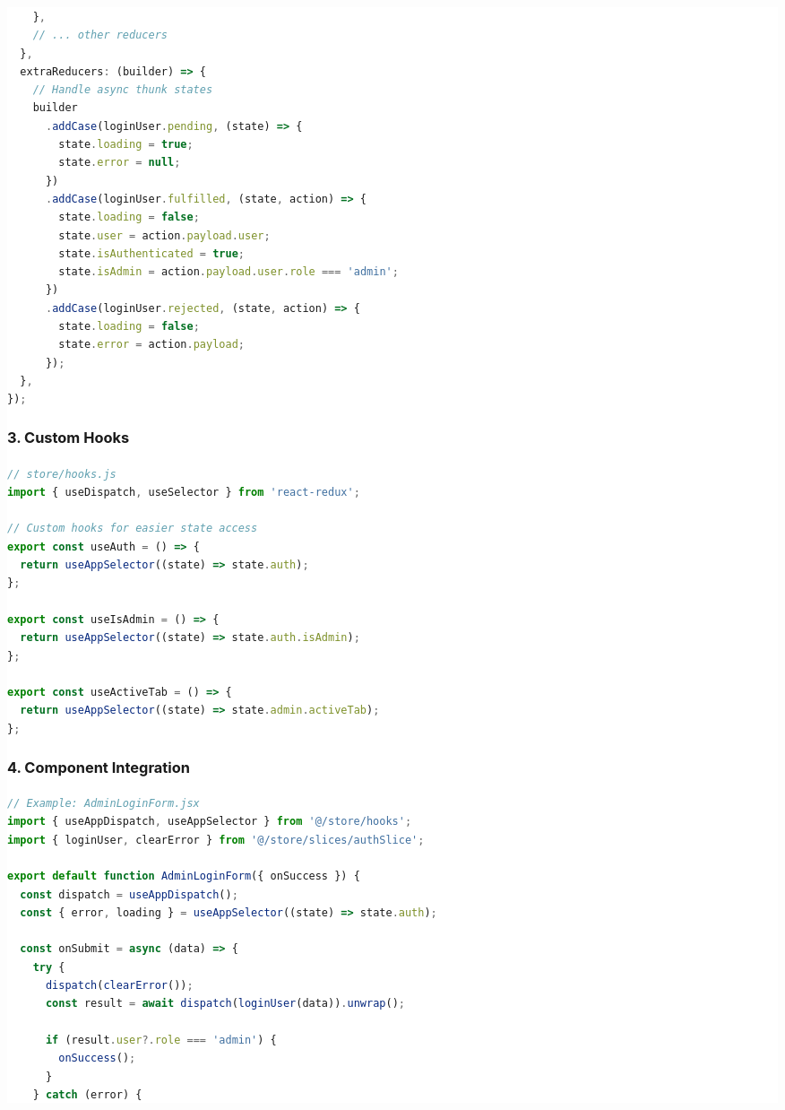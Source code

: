 ```javascript
    },
    // ... other reducers
  },
  extraReducers: (builder) => {
    // Handle async thunk states
    builder
      .addCase(loginUser.pending, (state) => {
        state.loading = true;
        state.error = null;
      })
      .addCase(loginUser.fulfilled, (state, action) => {
        state.loading = false;
        state.user = action.payload.user;
        state.isAuthenticated = true;
        state.isAdmin = action.payload.user.role === 'admin';
      })
      .addCase(loginUser.rejected, (state, action) => {
        state.loading = false;
        state.error = action.payload;
      });
  },
});
```

### **3. Custom Hooks**

```javascript
// store/hooks.js
import { useDispatch, useSelector } from 'react-redux';

// Custom hooks for easier state access
export const useAuth = () => {
  return useAppSelector((state) => state.auth);
};

export const useIsAdmin = () => {
  return useAppSelector((state) => state.auth.isAdmin);
};

export const useActiveTab = () => {
  return useAppSelector((state) => state.admin.activeTab);
};
```

### **4. Component Integration**

```javascript
// Example: AdminLoginForm.jsx
import { useAppDispatch, useAppSelector } from '@/store/hooks';
import { loginUser, clearError } from '@/store/slices/authSlice';

export default function AdminLoginForm({ onSuccess }) {
  const dispatch = useAppDispatch();
  const { error, loading } = useAppSelector((state) => state.auth);

  const onSubmit = async (data) => {
    try {
      dispatch(clearError());
      const result = await dispatch(loginUser(data)).unwrap();
      
      if (result.user?.role === 'admin') {
        onSuccess();
      }
    } catch (error) {
```